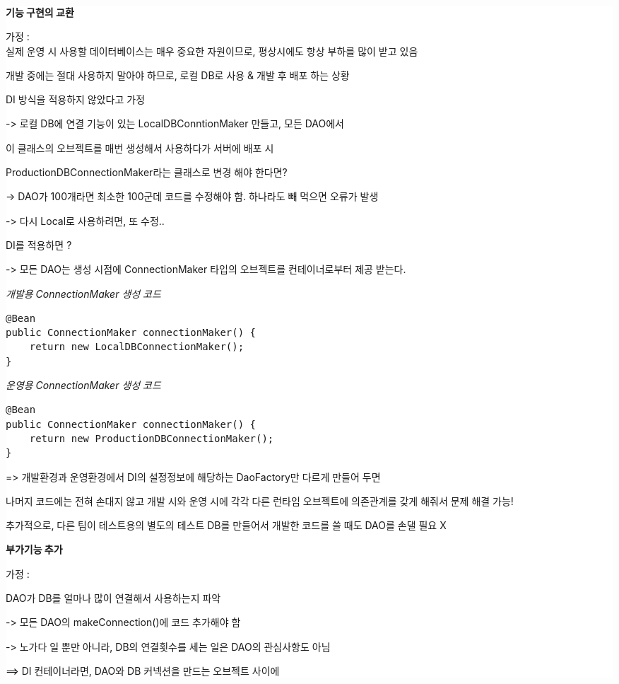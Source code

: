 
**기능 구현의 교환**

가정 : <br>
실제 운영 시 사용할 데이터베이스는 매우 중요한 자원이므로, 평상시에도 항상 부하를 많이 받고 있음

개발 중에는 절대 사용하지 말아야 하므로, 로컬 DB로 사용 & 개발 후 배포 하는 상황   

DI 방식을 적용하지 않았다고 가정

-> 로컬 DB에 연결 기능이 있는 LocalDBConntionMaker 만들고, 모든 DAO에서

이 클래스의 오브젝트를 매번 생성해서 사용하다가 서버에 배포 시

ProductionDBConnectionMaker라는 클래스로 변경 해야 한다면?

-> DAO가 100개라면 최소한 100군데 코드를 수정해야 함. 하나라도 빼 먹으면 오류가 발생

-> 다시 Local로 사용하려면, 또 수정..


DI를 적용하면 ?

-> 모든 DAO는 생성 시점에 ConnectionMaker 타입의 오브젝트를 컨테이너로부터 제공 받는다.

*개발용 ConnectionMaker 생성 코드*

<pre>
@Bean
public ConnectionMaker connectionMaker() {
	return new LocalDBConnectionMaker();
}
</pre>


*운영용 ConnectionMaker 생성 코드*

<pre>
@Bean
public ConnectionMaker connectionMaker() {
	return new ProductionDBConnectionMaker();
}
</pre>


=> 개발환경과 운영환경에서 DI의 설정정보에 해당하는 DaoFactory만 다르게 만들어 두면

나머지 코드에는 전혀 손대지 않고 개발 시와 운영 시에 각각 다른 런타임 오브젝트에 의존관계를 갖게 해줘서 문제 해결 가능!

추가적으로, 다른 팀이 테스트용의 별도의 테스트 DB를 만들어서 개발한 코드를 쓸 때도 DAO를 손댈 필요 X



**부가기능 추가**

가정 :

DAO가 DB를 얼마나 많이 연결해서 사용하는지 파악

-> 모든 DAO의 makeConnection()에 코드 추가해야 함

-> 노가다 일 뿐만 아니라, DB의 연결횟수를 세는 일은 DAO의 관심사항도 아님

==> DI 컨테이너라면, DAO와  DB 커넥션을 만드는 오브젝트 사이에
